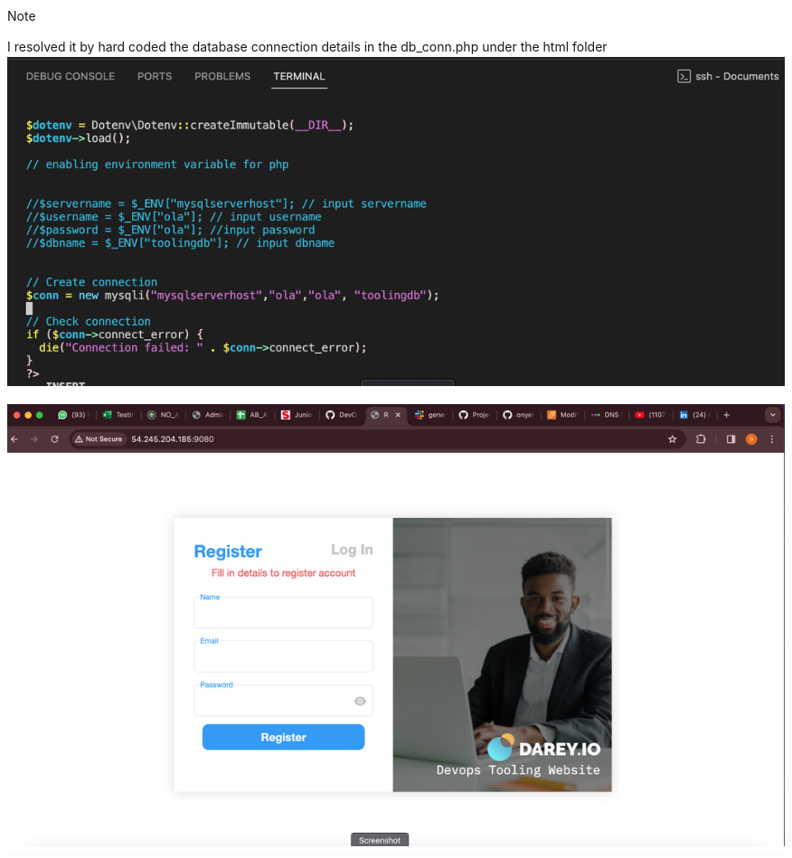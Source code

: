 > [!NOTE]
> I resolved it by hard coded the database connection details in the db_conn.php under the html folder
> ![alt text](images/20.30.png)

![alt text](images/20.31.png)